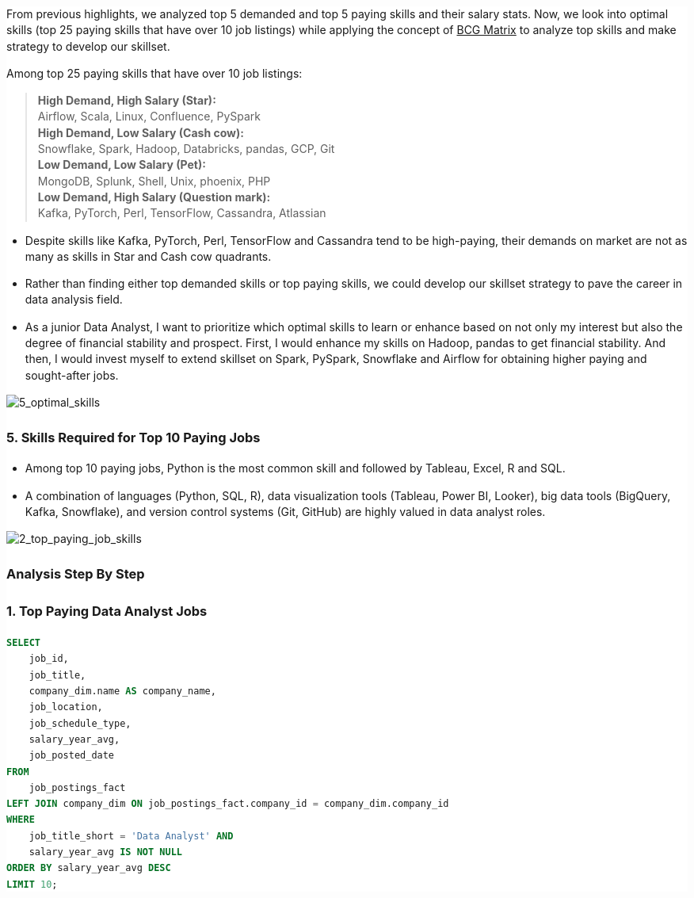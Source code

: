 From previous highlights, we analyzed top 5 demanded and top 5 paying skills and their salary stats. Now, we look into optimal skills (top 25 paying skills that have over 10 job listings) while applying the concept of [BCG Matrix](https://www.bcg.com/about/overview/our-history/growth-share-matrix) to analyze top skills and make strategy to develop our skillset.

Among top 25 paying skills that have over 10 job listings:

> **High Demand, High Salary (Star):**\
> Airflow, Scala, Linux, Confluence, PySpark\
> **High Demand, Low Salary (Cash cow):**\
> Snowflake, Spark, Hadoop, Databricks, pandas, GCP, Git\
> **Low Demand, Low Salary (Pet):**\
> MongoDB, Splunk, Shell, Unix, phoenix, PHP\
> **Low Demand, High Salary (Question mark):**\
> Kafka, PyTorch, Perl, TensorFlow, Cassandra, Atlassian

- Despite skills like Kafka, PyTorch, Perl, TensorFlow and Cassandra tend to be high-paying, their demands on market are not as many as skills in Star and Cash cow quadrants.

- Rather than finding either top demanded skills or top paying skills, we could develop our skillset strategy to pave the career in data analysis field.

- As a junior Data Analyst, I want to prioritize which optimal skills to learn or enhance based on not only my interest but also the degree of financial stability and prospect. First, I would enhance my skills on Hadoop, pandas to get financial stability. And then, I would invest myself to extend skillset on Spark, PySpark, Snowflake and Airflow for obtaining higher paying and sought-after jobs.

![5_optimal_skills](https://raw.githubusercontent.com/whygreedy/sql-job-analysis/refs/heads/main/datagraph/5_optimal_skills.png)

### 5. Skills Required for Top 10 Paying Jobs

- Among top 10 paying jobs, Python is the most common skill and followed by Tableau, Excel, R and SQL.

- A combination of languages (Python, SQL, R), data visualization tools (Tableau, Power BI, Looker), big data tools (BigQuery, Kafka, Snowflake), and version control systems (Git, GitHub) are highly valued in data analyst roles.

![2_top_paying_job_skills](https://raw.githubusercontent.com/whygreedy/sql-job-analysis/refs/heads/main/datagraph/2_top_paying_job_skills.png)

### **Analysis Step By Step**

### 1. Top Paying Data Analyst Jobs

```sql
SELECT
    job_id,
    job_title,
    company_dim.name AS company_name,
    job_location,
    job_schedule_type,
    salary_year_avg,
    job_posted_date
FROM
    job_postings_fact
LEFT JOIN company_dim ON job_postings_fact.company_id = company_dim.company_id
WHERE
    job_title_short = 'Data Analyst' AND
    salary_year_avg IS NOT NULL
ORDER BY salary_year_avg DESC
LIMIT 10;
```
